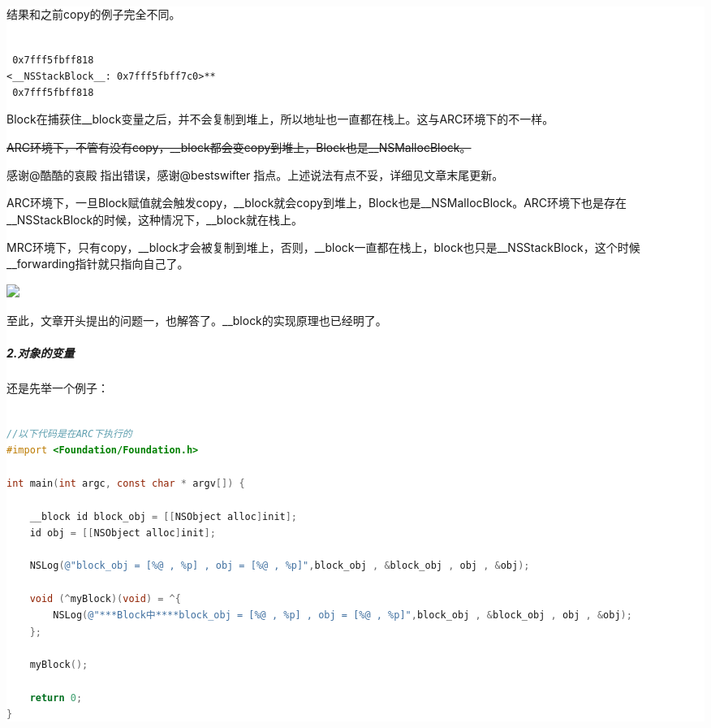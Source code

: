 结果和之前copy的例子完全不同。

```vim

 0x7fff5fbff818
<__NSStackBlock__: 0x7fff5fbff7c0>**
 0x7fff5fbff818

```

Block在捕获住\_\_block变量之后，并不会复制到堆上，所以地址也一直都在栈上。这与ARC环境下的不一样。

~~ARC环境下，不管有没有copy，\_\_block都会变copy到堆上，Block也是\_\_NSMallocBlock。~~

感谢@酷酷的哀殿 指出错误，感谢@bestswifter 指点。上述说法有点不妥，详细见文章末尾更新。

ARC环境下，一旦Block赋值就会触发copy，\_\_block就会copy到堆上，Block也是\_\_NSMallocBlock。ARC环境下也是存在\_\_NSStackBlock的时候，这种情况下，__block就在栈上。

MRC环境下，只有copy，\_\_block才会被复制到堆上，否则，\_\_block一直都在栈上，block也只是\_\_NSStackBlock，这个时候\_\_forwarding指针就只指向自己了。


![](https://img.halfrost.com/Blog/ArticleImage/21_7.jpg)


至此，文章开头提出的问题一，也解答了。\_\_block的实现原理也已经明了。



##### 2.对象的变量

还是先举一个例子：


```objectivec

//以下代码是在ARC下执行的
#import <Foundation/Foundation.h>

int main(int argc, const char * argv[]) {
     
    __block id block_obj = [[NSObject alloc]init];
    id obj = [[NSObject alloc]init];

    NSLog(@"block_obj = [%@ , %p] , obj = [%@ , %p]",block_obj , &block_obj , obj , &obj);
    
    void (^myBlock)(void) = ^{
        NSLog(@"***Block中****block_obj = [%@ , %p] , obj = [%@ , %p]",block_obj , &block_obj , obj , &obj);
    };
    
    myBlock();
   
    return 0;
}

```
